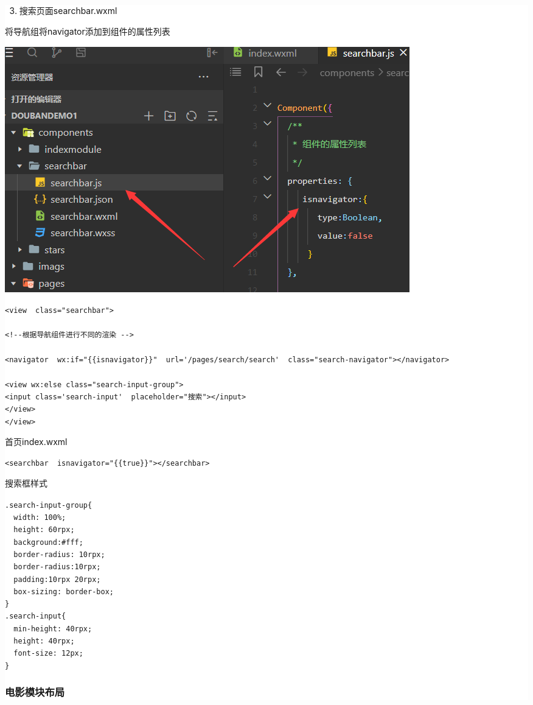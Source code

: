 3. 搜索页面searchbar.wxml


将导航组将navigator添加到组件的属性列表

![添加属性](/image/16.5.png)

```
<view  class="searchbar">

<!--根据导航组件进行不同的渲染 -->

<navigator  wx:if="{{isnavigator}}"  url='/pages/search/search'  class="search-navigator"></navigator>

<view wx:else class="search-input-group">
<input class='search-input'  placeholder="搜索"></input>
</view>
</view>

```
首页index.wxml  
```
<searchbar  isnavigator="{{true}}"></searchbar>
```

搜索框样式

```
.search-input-group{
  width: 100%;
  height: 60rpx;
  background:#fff;
  border-radius: 10rpx;
  border-radius:10rpx;
  padding:10rpx 20rpx;
  box-sizing: border-box;
}
.search-input{
  min-height: 40rpx;
  height: 40rpx;
  font-size: 12px;
}
```
### 电影模块布局
